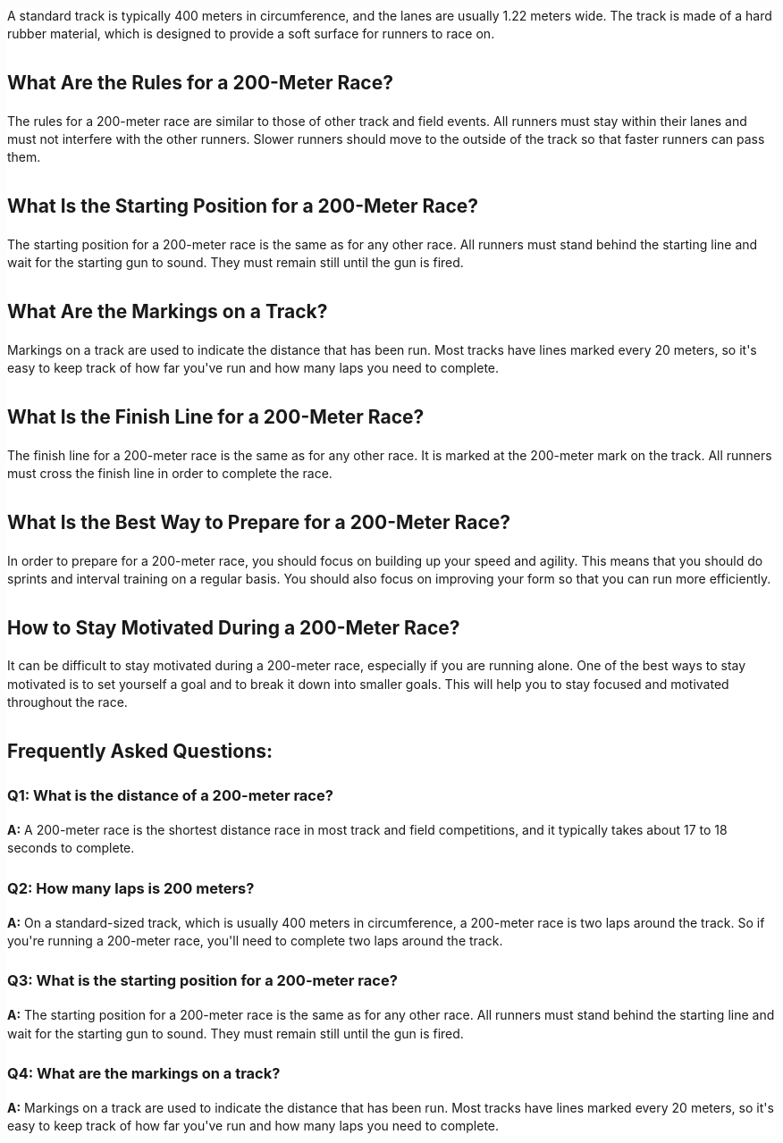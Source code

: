 A standard track is typically 400 meters in circumference, and the lanes are usually 1.22 meters wide. The track is made of a hard rubber material, which is designed to provide a soft surface for runners to race on.

<h2>What Are the Rules for a 200-Meter Race?</h2>

The rules for a 200-meter race are similar to those of other track and field events. All runners must stay within their lanes and must not interfere with the other runners. Slower runners should move to the outside of the track so that faster runners can pass them.

<h2>What Is the Starting Position for a 200-Meter Race?</h2>

The starting position for a 200-meter race is the same as for any other race. All runners must stand behind the starting line and wait for the starting gun to sound. They must remain still until the gun is fired.

<h2>What Are the Markings on a Track?</h2>

Markings on a track are used to indicate the distance that has been run. Most tracks have lines marked every 20 meters, so it's easy to keep track of how far you've run and how many laps you need to complete.

<h2>What Is the Finish Line for a 200-Meter Race?</h2>

The finish line for a 200-meter race is the same as for any other race. It is marked at the 200-meter mark on the track. All runners must cross the finish line in order to complete the race.

<h2>What Is the Best Way to Prepare for a 200-Meter Race?</h2>

In order to prepare for a 200-meter race, you should focus on building up your speed and agility. This means that you should do sprints and interval training on a regular basis. You should also focus on improving your form so that you can run more efficiently.

<h2>How to Stay Motivated During a 200-Meter Race?</h2>

It can be difficult to stay motivated during a 200-meter race, especially if you are running alone. One of the best ways to stay motivated is to set yourself a goal and to break it down into smaller goals. This will help you to stay focused and motivated throughout the race.

<h2>Frequently Asked Questions:</h2>
<h3>Q1: What is the distance of a 200-meter race?</h3>
<p><b>A:</b> A 200-meter race is the shortest distance race in most track and field competitions, and it typically takes about 17 to 18 seconds to complete. </p>

<h3>Q2: How many laps is 200 meters?</h3>
<p><b>A:</b> On a standard-sized track, which is usually 400 meters in circumference, a 200-meter race is two laps around the track. So if you're running a 200-meter race, you'll need to complete two laps around the track. </p>

<h3>Q3: What is the starting position for a 200-meter race?</h3>
<p><b>A:</b> The starting position for a 200-meter race is the same as for any other race. All runners must stand behind the starting line and wait for the starting gun to sound. They must remain still until the gun is fired. </p>

<h3>Q4: What are the markings on a track?</h3>
<p><b>A:</b> Markings on a track are used to indicate the distance that has been run. Most tracks have lines marked every 20 meters, so it's easy to keep track of how far you've run and how many laps you need to complete. </p>
